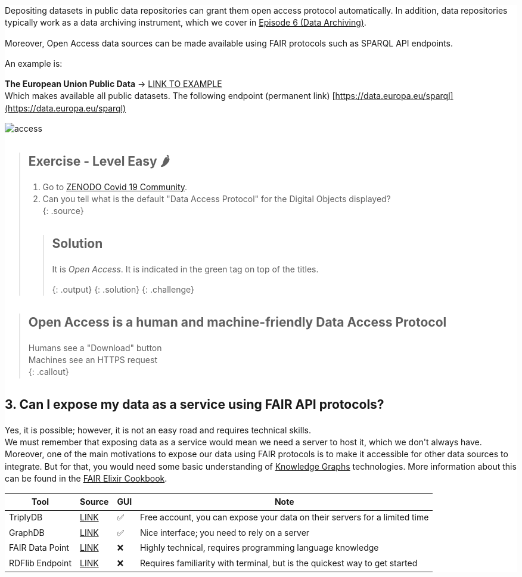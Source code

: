 Depositing datasets in public data repositories can grant them open access protocol automatically. In addition, data repositories typically work as a data archiving instrument, which we cover in [Episode 6 (Data Archiving)](https://maastrichtu-library.github.io/fair-research-data-bootcamp/05-data-archiving/index.html).  

Moreover, Open Access data sources can be made available using FAIR protocols such as SPARQL API endpoints.  

An example is:  

**The European Union Public Data**   → [LINK TO EXAMPLE](https://data.europa.eu/data/sparql)  
Which makes available all public datasets. The following endpoint (permanent link) [https://data.europa.eu/sparql](https://data.europa.eu/sparql)  

<img src="https://maastrichtuniversity-ids-open.s3.eu-central-1.amazonaws.com/images/05-4.png" href="https://data.europa.eu/data/sparql" alt="access">

> ## Exercise - Level Easy 🌶
>
> 1. Go to [ZENODO Covid 19 Community](https://zenodo.org/communities/covid-19/).  
> 2. Can you tell what is the default "Data Access Protocol" for the Digital Objects displayed?  
> {: .source}
>
> > ## Solution
> >
> > It is *Open Access*. It is indicated in the green tag on top of the titles.
> >
> > {: .output}
> {: .solution}
{: .challenge}

> ## Open Access is a human and machine-friendly Data Access Protocol
>  Humans see a "Download" button  
>  Machines see an HTTPS request  
{: .callout}

## 3. Can I expose my data as a service using FAIR API protocols?

Yes, it is possible; however, it is not an easy road and requires technical skills.  
We must remember that exposing data as a service would mean we need a server to host it, which we don't always have. Moreover, one of the main motivations to expose our data using FAIR protocols is to make it accessible for other data sources to integrate. But for that, you would need some basic understanding of [Knowledge Graphs](https://en.wikipedia.org/wiki/Knowledge_graph) technologies. More information about this can be found in the [FAIR Elixir Cookbook](https://faircookbook.elixir-europe.org/content/recipes/introduction/FAIR-and-knowledge-graphs.html).

|Tool | Source | GUI | Note|
| ---| ---|---|---|
|TriplyDB | [LINK](https://triplydb.com/)| ✅| Free account, you can expose your data on their servers for a limited time |
|GraphDB | [LINK](https://www.ontotext.com/products/graphdb/)| ✅| Nice interface; you need to rely on a server    |
|FAIR Data Point | [LINK](https://github.com/fair-data/fairdatapoint)| ❌ | Highly technical, requires programming language knowledge |
|RDFlib Endpoint | [LINK](https://pypi.org/project/rdflib-endpoint/)| ❌|Requires familiarity with terminal, but is the quickest way to get started|

